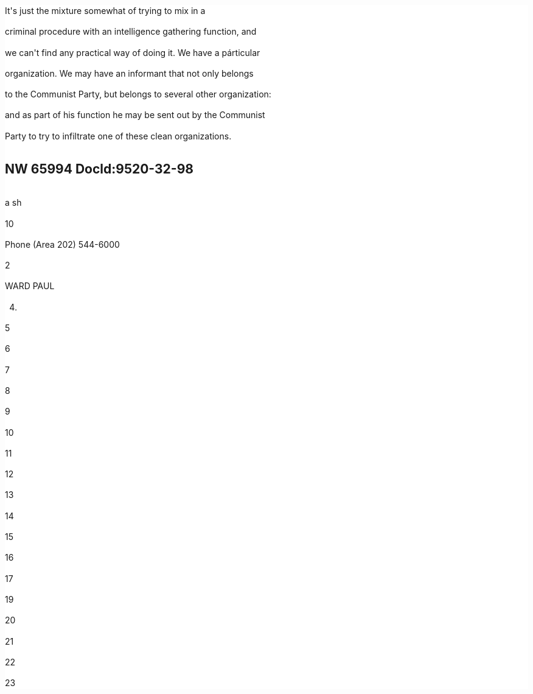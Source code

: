 It's just the mixture somewhat of trying to mix in a

criminal procedure with an intelligence gathering function, and

we can't find any practical way of doing it. We have a párticular

organization. We may have an informant that not only belongs

to the Communist Party, but belongs to several other organization:

and as part of his function he may be sent out by the Communist

Party to try to infiltrate one of these clean organizations.

NW 65994 Docld:9520-32-98
---

##
a sh

10

Phone (Area 202) 544-6000

2

WARD PAUL

4.

5

6

7

8

9

10

11

12

13

14

15

16

17

19

20

21

22

23
